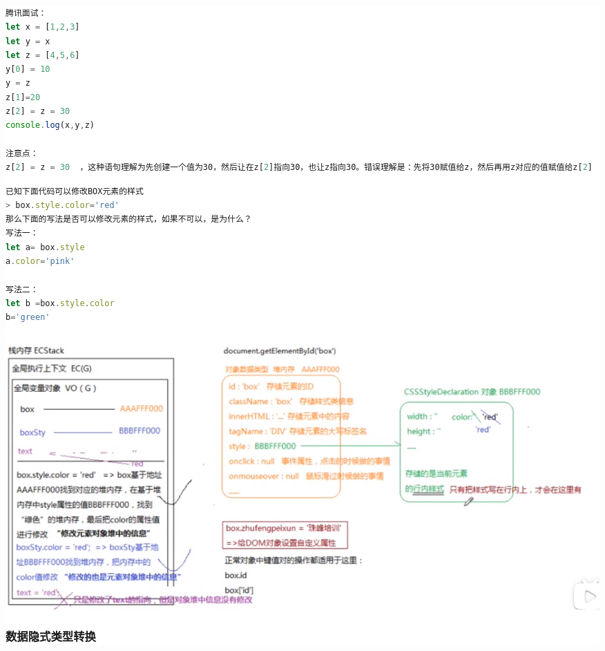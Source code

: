 ```javascript
腾讯面试：
let x = [1,2,3]
let y = x
let z = [4,5,6]
y[0] = 10
y = z
z[1]=20
z[2] = z = 30
console.log(x,y,z)

注意点：
z[2] = z = 30  ，这种语句理解为先创建一个值为30，然后让在z[2]指向30，也让z指向30。错误理解是：先将30赋值给z，然后再用z对应的值赋值给z[2]

```

```javascript
已知下面代码可以修改BOX元素的样式
> box.style.color='red'
那么下面的写法是否可以修改元素的样式，如果不可以，是为什么？
写法一：
let a= box.style
a.color='pink'

写法二：
let b =box.style.color
b='green'
```

![image-20210210155522872](.\typora-user-images\image-20210210155522872.png)

### 数据隐式类型转换
